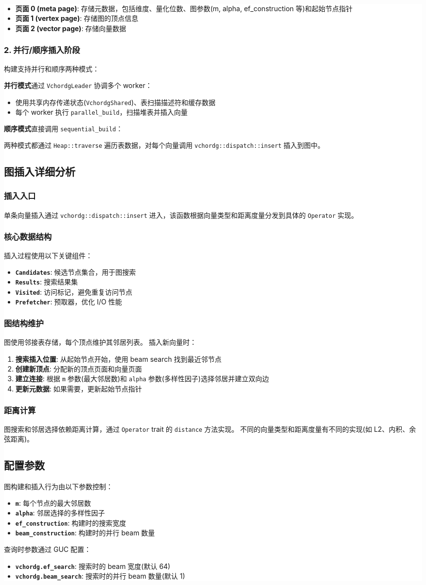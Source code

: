 - **页面 0 (meta page)**: 存储元数据，包括维度、量化位数、图参数(m, alpha, ef_construction 等)和起始节点指针    
- **页面 1 (vertex page)**: 存储图的顶点信息    
- **页面 2 (vector page)**: 存储向量数据    
  
### 2. 并行/顺序插入阶段  
  
构建支持并行和顺序两种模式：    
  
**并行模式**通过 `VchordgLeader` 协调多个 worker：    
- 使用共享内存传递状态(`VchordgShared`)、表扫描描述符和缓存数据    
- 每个 worker 执行 `parallel_build`，扫描堆表并插入向量    
  
**顺序模式**直接调用 `sequential_build`：    
  
两种模式都通过 `Heap::traverse` 遍历表数据，对每个向量调用 `vchordg::dispatch::insert` 插入到图中。    
  
## 图插入详细分析  
  
### 插入入口  
  
单条向量插入通过 `vchordg::dispatch::insert` 进入，该函数根据向量类型和距离度量分发到具体的 `Operator` 实现。    
  
### 核心数据结构  
  
插入过程使用以下关键组件：    
  
- **`Candidates`**: 候选节点集合，用于图搜索   
- **`Results`**: 搜索结果集   
- **`Visited`**: 访问标记，避免重复访问节点   
- **`Prefetcher`**: 预取器，优化 I/O 性能   
  
### 图结构维护  
  
图使用邻接表存储，每个顶点维护其邻居列表。 插入新向量时：  
  
1. **搜索插入位置**: 从起始节点开始，使用 beam search 找到最近邻节点   
2. **创建新顶点**: 分配新的顶点页面和向量页面   
3. **建立连接**: 根据 `m` 参数(最大邻居数)和 `alpha` 参数(多样性因子)选择邻居并建立双向边  
4. **更新元数据**: 如果需要，更新起始节点指针    
  
### 距离计算  
  
图搜索和邻居选择依赖距离计算，通过 `Operator` trait 的 `distance` 方法实现。 不同的向量类型和距离度量有不同的实现(如 L2、内积、余弦距离)。   
  
## 配置参数  
  
图构建和插入行为由以下参数控制：    
  
- **`m`**: 每个节点的最大邻居数   
- **`alpha`**: 邻居选择的多样性因子   
- **`ef_construction`**: 构建时的搜索宽度   
- **`beam_construction`**: 构建时的并行 beam 数量   
  
查询时参数通过 GUC 配置：    
- **`vchordg.ef_search`**: 搜索时的 beam 宽度(默认 64)   
- **`vchordg.beam_search`**: 搜索时的并行 beam 数量(默认 1)   
  